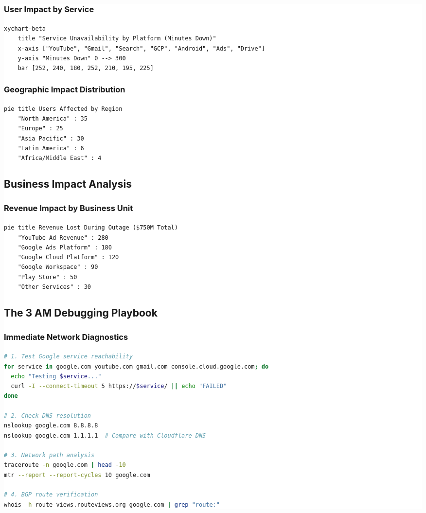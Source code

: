 ### User Impact by Service

```mermaid
xychart-beta
    title "Service Unavailability by Platform (Minutes Down)"
    x-axis ["YouTube", "Gmail", "Search", "GCP", "Android", "Ads", "Drive"]
    y-axis "Minutes Down" 0 --> 300
    bar [252, 240, 180, 252, 210, 195, 225]
```

### Geographic Impact Distribution

```mermaid
pie title Users Affected by Region
    "North America" : 35
    "Europe" : 25
    "Asia Pacific" : 30
    "Latin America" : 6
    "Africa/Middle East" : 4
```

## Business Impact Analysis

### Revenue Impact by Business Unit

```mermaid
pie title Revenue Lost During Outage ($750M Total)
    "YouTube Ad Revenue" : 280
    "Google Ads Platform" : 180
    "Google Cloud Platform" : 120
    "Google Workspace" : 90
    "Play Store" : 50
    "Other Services" : 30
```

## The 3 AM Debugging Playbook

### Immediate Network Diagnostics
```bash
# 1. Test Google service reachability
for service in google.com youtube.com gmail.com console.cloud.google.com; do
  echo "Testing $service..."
  curl -I --connect-timeout 5 https://$service/ || echo "FAILED"
done

# 2. Check DNS resolution
nslookup google.com 8.8.8.8
nslookup google.com 1.1.1.1  # Compare with Cloudflare DNS

# 3. Network path analysis
traceroute -n google.com | head -10
mtr --report --report-cycles 10 google.com

# 4. BGP route verification
whois -h route-views.routeviews.org google.com | grep "route:"
```

